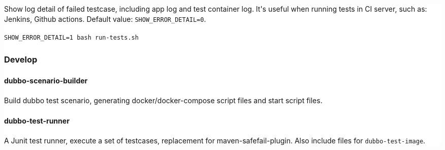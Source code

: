 Show log detail of failed testcase, including app log and test container log. 
It's useful when running tests in CI server, such as: Jenkins, Github actions.
Default value: `SHOW_ERROR_DETAIL=0`.

```
SHOW_ERROR_DETAIL=1 bash run-tests.sh
```

### Develop

#### dubbo-scenario-builder
Build dubbo test scenario, generating docker/docker-compose script files and 
start script files. 


#### dubbo-test-runner
A Junit test runner, execute a set of testcases, replacement for maven-safefail-plugin. 
Also include files for `dubbo-test-image`.


